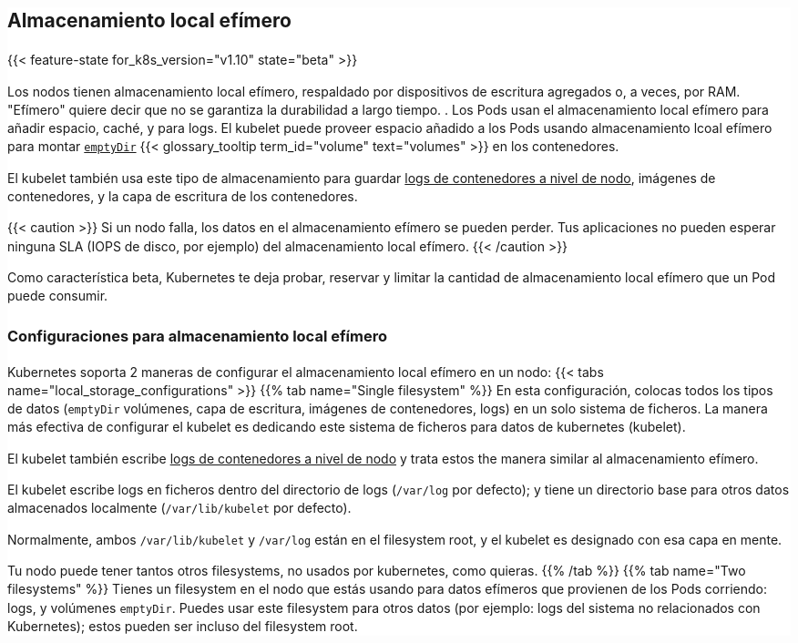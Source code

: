 ## Almacenamiento local efímero


{{< feature-state for_k8s_version="v1.10" state="beta" >}}

Los nodos tienen almacenamiento local efímero, respaldado por
dispositivos de escritura agregados o, a veces, por RAM.
"Efímero" quiere decir que no se garantiza la durabilidad a largo tiempo.
.
Los Pods usan el almacenamiento local efímero para añadir espacio, caché, y para logs.
El kubelet puede proveer espacio añadido a los Pods usando almacenamiento lcoal efímero para
montar [`emptyDir`](/docs/concepts/storage/volumes/#emptydir)
 {{< glossary_tooltip term_id="volume" text="volumes" >}} en los contenedores.

El kubelet también usa este tipo de almacenamiento para guardar
[logs de contenedores a nivel de nodo](/docs/concepts/cluster-administration/logging/#logging-at-the-node-level),
imágenes de contenedores, y la capa de escritura de los contenedores.

{{< caution >}}
Si un nodo falla, los datos en el almacenamiento efímero se pueden perder.
Tus aplicaciones no pueden esperar ninguna SLA (IOPS de disco, por ejemplo)
del almacenamiento local efímero.
{{< /caution >}}

Como característica beta, Kubernetes te deja probar, reservar y limitar la cantidad
de almacenamiento local efímero que un Pod puede consumir.

### Configuraciones para almacenamiento local efímero

Kubernetes soporta 2 maneras de configurar el almacenamiento local efímero en un nodo:
{{< tabs name="local_storage_configurations" >}}
{{% tab name="Single filesystem" %}}
En esta configuración, colocas todos los tipos de datos (`emptyDir` volúmenes, capa de escritura,
imágenes de contenedores, logs) en un solo sistema de ficheros.
La manera más efectiva de configurar el kubelet es dedicando este sistema de ficheros para datos de kubernetes (kubelet).

El kubelet también escribe 
[logs de contenedores a nivel de nodo](/docs/concepts/cluster-administration/logging/#logging-at-the-node-level)
y trata estos the manera similar al almacenamiento efímero.

El kubelet escribe logs en ficheros dentro del directorio de logs (`/var/log`
por defecto); y tiene un directorio base para otros datos almacenados localmente
(`/var/lib/kubelet` por defecto).

Normalmente, ambos `/var/lib/kubelet` y `/var/log`  están en el filesystem root,
y el kubelet es designado con esa capa en mente.

Tu nodo puede tener tantos otros filesystems, no usados por kubernetes,
como quieras.
{{% /tab %}}
{{% tab name="Two filesystems" %}}
Tienes un filesystem en el nodo que estás usando para datos efímeros que
provienen de los Pods corriendo: logs, y volúmenes `emptyDir`.
Puedes usar este filesystem para otros datos (por ejemplo: logs del sistema no relacionados
 con Kubernetes); estos pueden ser incluso del filesystem root.
